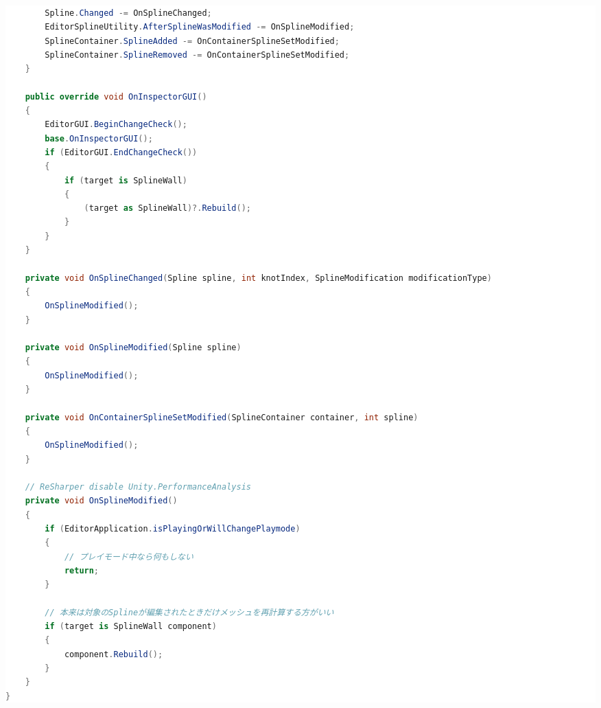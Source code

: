 ```cs
		Spline.Changed -= OnSplineChanged;
		EditorSplineUtility.AfterSplineWasModified -= OnSplineModified;
		SplineContainer.SplineAdded -= OnContainerSplineSetModified;
		SplineContainer.SplineRemoved -= OnContainerSplineSetModified;
	}

	public override void OnInspectorGUI()
	{
		EditorGUI.BeginChangeCheck();
		base.OnInspectorGUI();
		if (EditorGUI.EndChangeCheck())
		{
			if (target is SplineWall)
			{
				(target as SplineWall)?.Rebuild();
			}
		}
	}

	private void OnSplineChanged(Spline spline, int knotIndex, SplineModification modificationType)
	{
		OnSplineModified();
	}

	private void OnSplineModified(Spline spline)
	{
		OnSplineModified();
	}

	private void OnContainerSplineSetModified(SplineContainer container, int spline)
	{
		OnSplineModified();
	}

	// ReSharper disable Unity.PerformanceAnalysis
	private void OnSplineModified()
	{
		if (EditorApplication.isPlayingOrWillChangePlaymode)
		{
			// プレイモード中なら何もしない
			return;
		}

		// 本来は対象のSplineが編集されたときだけメッシュを再計算する方がいい
		if (target is SplineWall component)
		{
			component.Rebuild();
		}
	}
}
```
